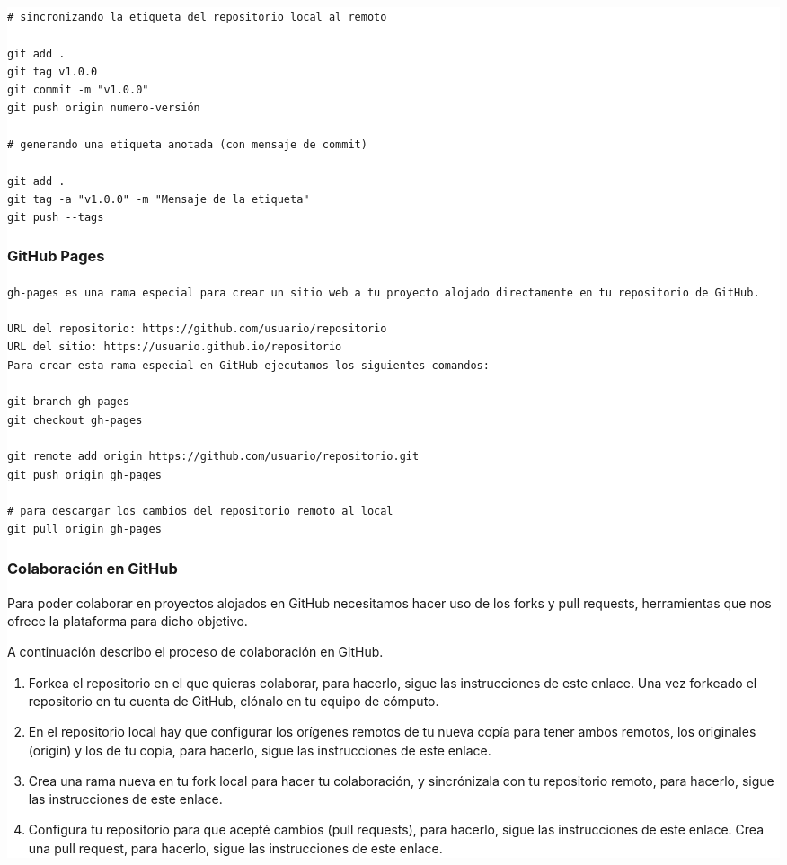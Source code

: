 ```
# sincronizando la etiqueta del repositorio local al remoto

git add .
git tag v1.0.0
git commit -m "v1.0.0"
git push origin numero-versión

# generando una etiqueta anotada (con mensaje de commit)

git add .
git tag -a "v1.0.0" -m "Mensaje de la etiqueta"
git push --tags
```

### GitHub Pages

```
gh-pages es una rama especial para crear un sitio web a tu proyecto alojado directamente en tu repositorio de GitHub.

URL del repositorio: https://github.com/usuario/repositorio
URL del sitio: https://usuario.github.io/repositorio
Para crear esta rama especial en GitHub ejecutamos los siguientes comandos:

git branch gh-pages
git checkout gh-pages

git remote add origin https://github.com/usuario/repositorio.git
git push origin gh-pages

# para descargar los cambios del repositorio remoto al local
git pull origin gh-pages

```

### Colaboración en GitHub

Para poder colaborar en proyectos alojados en GitHub necesitamos hacer uso de los forks y pull requests, herramientas que nos ofrece la plataforma para dicho objetivo.

A continuación describo el proceso de colaboración en GitHub.

1. Forkea el repositorio en el que quieras colaborar, para hacerlo, sigue las instrucciones de este enlace.
   Una vez forkeado el repositorio en tu cuenta de GitHub, clónalo en tu equipo de cómputo.
1. En el repositorio local hay que configurar los orígenes remotos de tu nueva copía para tener ambos remotos, los originales (origin) y los de tu copia, para hacerlo, sigue las instrucciones de este enlace.

1. Crea una rama nueva en tu fork local para hacer tu colaboración, y sincrónizala con tu repositorio remoto, para hacerlo, sigue las instrucciones de este enlace.

1. Configura tu repositorio para que acepté cambios (pull requests), para hacerlo, sigue las instrucciones de este enlace.
   Crea una pull request, para hacerlo, sigue las instrucciones de este enlace.
